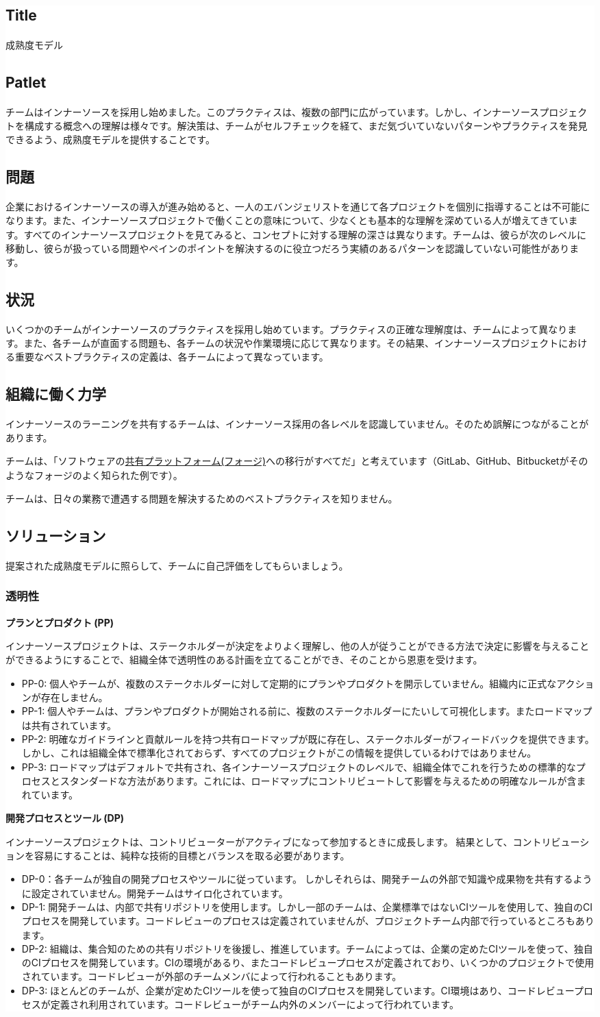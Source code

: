 ## Title

成熟度モデル

## Patlet

チームはインナーソースを採用し始めました。このプラクティスは、複数の部門に広がっています。しかし、インナーソースプロジェクトを構成する概念への理解は様々です。解決策は、チームがセルフチェックを経て、まだ気づいていないパターンやプラクティスを発見できるよう、成熟度モデルを提供することです。

## 問題

企業におけるインナーソースの導入が進み始めると、一人のエバンジェリストを通じて各プロジェクトを個別に指導することは不可能になります。また、インナーソースプロジェクトで働くことの意味について、少なくとも基本的な理解を深めている人が増えてきています。すべてのインナーソースプロジェクトを見てみると、コンセプトに対する理解の深さは異なります。チームは、彼らが次のレベルに移動し、彼らが扱っている問題やペインのポイントを解決するのに役立つだろう実績のあるパターンを認識していない可能性があります。

## 状況

いくつかのチームがインナーソースのプラクティスを採用し始めています。プラクティスの正確な理解度は、チームによって異なります。また、各チームが直面する問題も、各チームの状況や作業環境に応じて異なります。その結果、インナーソースプロジェクトにおける重要なベストプラクティスの定義は、各チームによって異なっています。

## 組織に働く力学

インナーソースのラーニングを共有するチームは、インナーソース採用の各レベルを認識していません。そのため誤解につながることがあります。

チームは、「ソフトウェアの[共有プラットフォーム(フォージ)](https://en.wikipedia.org/wiki/Forge_%28software%29)への移行がすべてだ」と考えています（GitLab、GitHub、Bitbucketがそのようなフォージのよく知られた例です）。

チームは、日々の業務で遭遇する問題を解決するためのベストプラクティスを知りません。

## ソリューション

提案された成熟度モデルに照らして、チームに自己評価をしてもらいましょう。

### 透明性

**プランとプロダクト (PP)**

インナーソースプロジェクトは、ステークホルダーが決定をよりよく理解し、他の人が従うことができる方法で決定に影響を与えることができるようにすることで、組織全体で透明性のある計画を立てることができ、そのことから恩恵を受けます。

* PP-0: 個人やチームが、複数のステークホルダーに対して定期的にプランやプロダクトを開示していません。組織内に正式なアクションが存在しません。
* PP-1: 個人やチームは、プランやプロダクトが開始される前に、複数のステークホルダーにたいして可視化します。またロードマップは共有されています。
* PP-2: 明確なガイドラインと貢献ルールを持つ共有ロードマップが既に存在し、ステークホルダーがフィードバックを提供できます。しかし、これは組織全体で標準化されておらず、すべてのプロジェクトがこの情報を提供しているわけではありません。
* PP-3: ロードマップはデフォルトで共有され、各インナーソースプロジェクトのレベルで、組織全体でこれを行うための標準的なプロセスとスタンダードな方法があります。これには、ロードマップにコントリビュートして影響を与えるための明確なルールが含まれています。

**開発プロセスとツール (DP)**

インナーソースプロジェクトは、コントリビューターがアクティブになって参加するときに成長します。 結果として、コントリビューションを容易にすることは、純粋な技術的目標とバランスを取る必要があります。

* DP-0：各チームが独自の開発プロセスやツールに従っています。 しかしそれらは、開発チームの外部で知識や成果物を共有するように設定されていません。開発チームはサイロ化されています。
* DP-1: 開発チームは、内部で共有リポジトリを使用します。しかし一部のチームは、企業標準ではないCIツールを使用して、独自のCIプロセスを開発しています。コードレビューのプロセスは定義されていませんが、プロジェクトチーム内部で行っているところもあります。
* DP-2: 組織は、集合知のための共有リポジトリを後援し、推進しています。チームによっては、企業の定めたCIツールを使って、独自のCIプロセスを開発しています。CIの環境があるり、またコードレビュープロセスが定義されており、いくつかのプロジェクトで使用されています。コードレビューが外部のチームメンバによって行われることもあります。
* DP-3: ほとんどのチームが、企業が定めたCIツールを使って独自のCIプロセスを開発しています。CI環境はあり、コードレビュープロセスが定義され利用されています。コードレビューがチーム内外のメンバーによって行われています。
